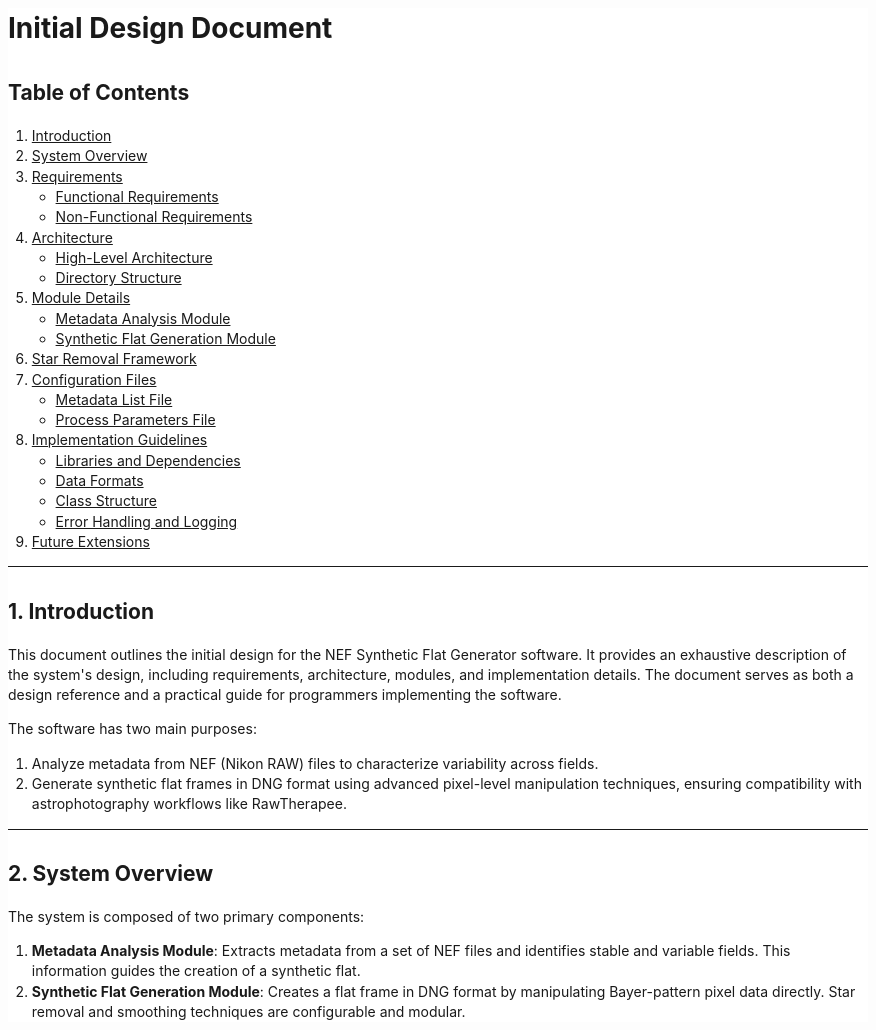 # Initial Design Document

## Table of Contents

1. [Introduction](#introduction)
2. [System Overview](#system-overview)
3. [Requirements](#requirements)
   - [Functional Requirements](#functional-requirements)
   - [Non-Functional Requirements](#non-functional-requirements)
4. [Architecture](#architecture)
   - [High-Level Architecture](#high-level-architecture)
   - [Directory Structure](#directory-structure)
5. [Module Details](#module-details)
   - [Metadata Analysis Module](#metadata-analysis-module)
   - [Synthetic Flat Generation Module](#synthetic-flat-generation-module)
6. [Star Removal Framework](#star-removal-framework)
7. [Configuration Files](#configuration-files)
   - [Metadata List File](#metadata-list-file)
   - [Process Parameters File](#process-parameters-file)
8. [Implementation Guidelines](#implementation-guidelines)
   - [Libraries and Dependencies](#libraries-and-dependencies)
   - [Data Formats](#data-formats)
   - [Class Structure](#class-structure)
   - [Error Handling and Logging](#error-handling-and-logging)
9. [Future Extensions](#future-extensions)

---

## 1. Introduction

This document outlines the initial design for the NEF Synthetic Flat Generator software. It provides an exhaustive description of the system's design, including requirements, architecture, modules, and implementation details. The document serves as both a design reference and a practical guide for programmers implementing the software.

The software has two main purposes:

1. Analyze metadata from NEF (Nikon RAW) files to characterize variability across fields.
2. Generate synthetic flat frames in DNG format using advanced pixel-level manipulation techniques, ensuring compatibility with astrophotography workflows like RawTherapee.

---

## 2. System Overview

The system is composed of two primary components:

1. **Metadata Analysis Module**: Extracts metadata from a set of NEF files and identifies stable and variable fields. This information guides the creation of a synthetic flat.
2. **Synthetic Flat Generation Module**: Creates a flat frame in DNG format by manipulating Bayer-pattern pixel data directly. Star removal and smoothing techniques are configurable and modular.

